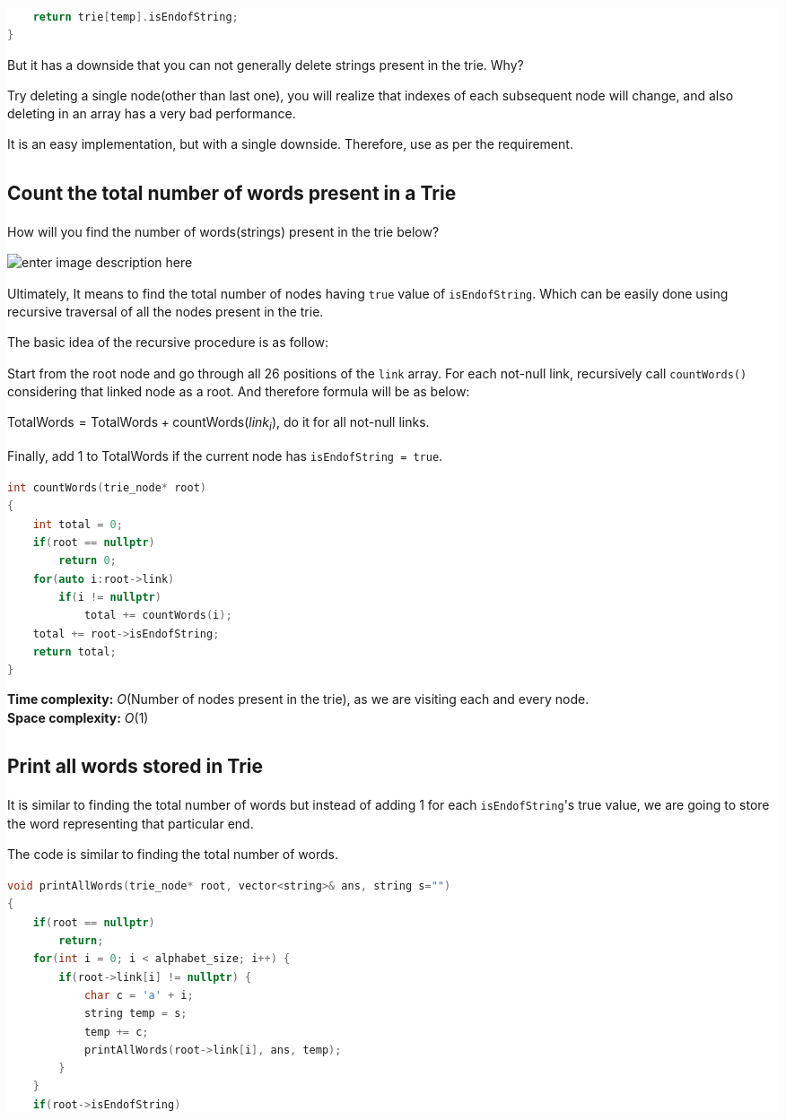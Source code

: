 ```cpp
    return trie[temp].isEndofString;
}
```
But it has a downside that you can not generally delete strings present in the trie. Why?

Try deleting a single node(other than last one), you will realize that indexes of each subsequent node will change, and also deleting in an array has a very bad performance.

It is an easy implementation, but with a single downside. Therefore, use as per the requirement.

## Count the total number of words present in a Trie

How will you find the number of words(strings) present in the trie below?

![enter image description here](https://github.com/KingsGambitLab/Lecture_Notes/blob/master/articles/Akash%20Articles/md/Images/Trie/9(1).jpg)

Ultimately, It means to find the total number of nodes having `true` value of `isEndofString`. Which can be easily done using recursive traversal of all the nodes present in the trie.

The basic idea of the recursive procedure is as follow: 

Start from the $\text{root}$ node and go through all $26$ positions of the `link` array. For each not-null link, recursively call `countWords()` considering that linked node as a $\text{root}$. And therefore formula will be as below:

$\text{TotalWords} = \text{TotalWords} + \text{countWords}(link_i)$, do it for all not-null links.

Finally, add $1$ to $\text{TotalWords}$ if the current node has `isEndofString = true`.

```cpp
int countWords(trie_node* root)
{
    int total = 0;
    if(root == nullptr)
        return 0;
    for(auto i:root->link)
        if(i != nullptr)
            total += countWords(i);
    total += root->isEndofString;
    return total;
}
```
**Time complexity:** $O(\text{Number of nodes present in the trie})$, as we are visiting each and every node. <br>
**Space complexity:** $O(1)$

## Print all words stored in Trie

It is similar to finding the total number of words but instead of adding $1$ for each `isEndofString`'s true value, we are going to store the word representing that particular end.

The code is similar to finding the total number of words.

```cpp
void printAllWords(trie_node* root, vector<string>& ans, string s="")
{
    if(root == nullptr)
        return;
    for(int i = 0; i < alphabet_size; i++) {
        if(root->link[i] != nullptr) {
            char c = 'a' + i;
            string temp = s;
            temp += c;
            printAllWords(root->link[i], ans, temp);
        }
    }
    if(root->isEndofString)
```